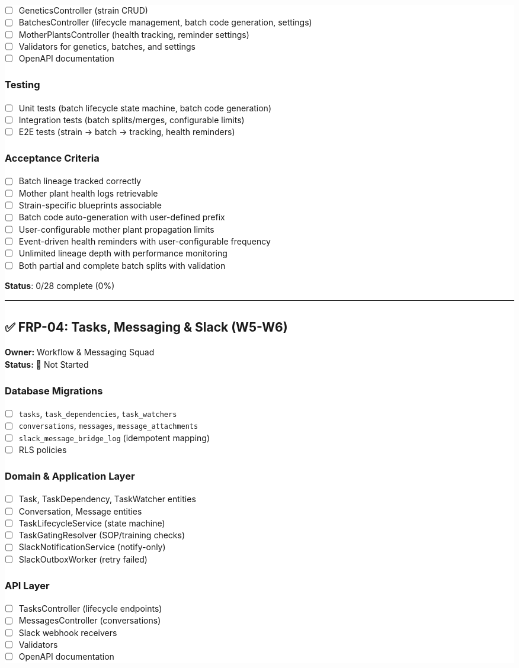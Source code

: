 - [ ] GeneticsController (strain CRUD)
- [ ] BatchesController (lifecycle management, batch code generation, settings)
- [ ] MotherPlantsController (health tracking, reminder settings)
- [ ] Validators for genetics, batches, and settings
- [ ] OpenAPI documentation

### Testing

- [ ] Unit tests (batch lifecycle state machine, batch code generation)
- [ ] Integration tests (batch splits/merges, configurable limits)
- [ ] E2E tests (strain → batch → tracking, health reminders)

### Acceptance Criteria

- [ ] Batch lineage tracked correctly
- [ ] Mother plant health logs retrievable
- [ ] Strain-specific blueprints associable
- [ ] Batch code auto-generation with user-defined prefix
- [ ] User-configurable mother plant propagation limits
- [ ] Event-driven health reminders with user-configurable frequency
- [ ] Unlimited lineage depth with performance monitoring
- [ ] Both partial and complete batch splits with validation

**Status**: 0/28 complete (0%)

---

## ✅ FRP-04: Tasks, Messaging & Slack (W5-W6)

**Owner:** Workflow & Messaging Squad  
**Status:** 🚧 Not Started

### Database Migrations

- [ ] `tasks`, `task_dependencies`, `task_watchers`
- [ ] `conversations`, `messages`, `message_attachments`
- [ ] `slack_message_bridge_log` (idempotent mapping)
- [ ] RLS policies

### Domain & Application Layer

- [ ] Task, TaskDependency, TaskWatcher entities
- [ ] Conversation, Message entities
- [ ] TaskLifecycleService (state machine)
- [ ] TaskGatingResolver (SOP/training checks)
- [ ] SlackNotificationService (notify-only)
- [ ] SlackOutboxWorker (retry failed)

### API Layer

- [ ] TasksController (lifecycle endpoints)
- [ ] MessagesController (conversations)
- [ ] Slack webhook receivers
- [ ] Validators
- [ ] OpenAPI documentation
